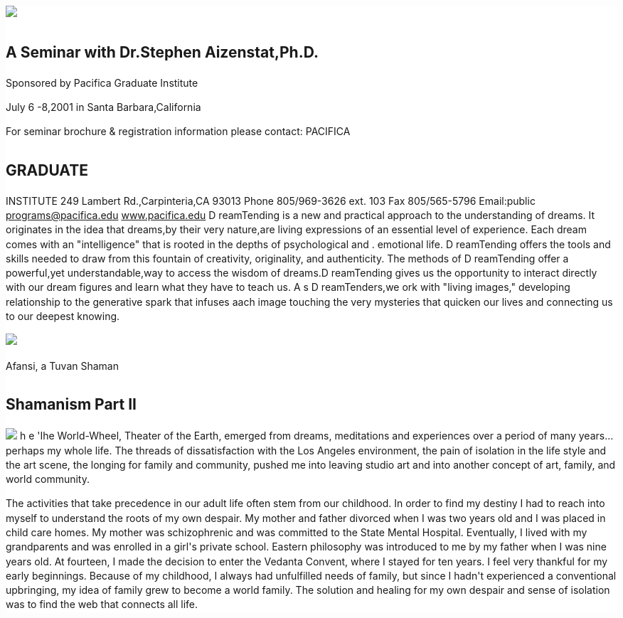 ![](https://cdn.mathpix.com/cropped/2024_09_16_07c1a4dd351680d13e5bg-22.jpg?height=806&width=1693&top_left_y=169&top_left_x=186)

## A Seminar with Dr.Stephen Aizenstat,Ph.D.

Sponsored by Pacifica Graduate Institute

July 6 -8,2001
in Santa Barbara,California

For seminar brochure \& registration information please contact:
PACIFICA

## GRADUATE

INSTITUTE
249 Lambert Rd.,Carpinteria,CA 93013
Phone 805/969-3626 ext. 103
Fax 805/565-5796
Email:public programs@pacifica.edu www.pacifica.edu
D reamTending is a new and practical approach to the understanding of dreams. It originates in the idea that dreams,by their very nature,are living expressions
of an essential level of experience.
Each dream comes with an
"intelligence" that is rooted in the depths of psychological and . emotional life.
D reamTending offers the tools and skills needed to draw from this fountain of creativity, originality, and authenticity.
The methods of D reamTending offer a powerful,yet understandable,way to access the wisdom of dreams.D reamTending gives us the opportunity to interact directly with our dream figures and learn what they have to teach us. A s D reamTenders,we ork with "living images," developing relationship to the generative spark that infuses aach image touching the very mysteries that quicken our lives and connecting us to our deepest knowing.

![](https://cdn.mathpix.com/cropped/2024_09_16_07c1a4dd351680d13e5bg-23.jpg?height=1326&width=1909&top_left_y=646&top_left_x=86)

Afansi, a Tuvan Shaman

## Shamanism Part II

![](https://cdn.mathpix.com/cropped/2024_09_16_07c1a4dd351680d13e5bg-24.jpg?height=588&width=1753&top_left_y=188&top_left_x=205)
h
e
'Ihe World-Wheel, Theater of the Earth, emerged from dreams, meditations and experiences over a period of many years... perhaps my whole life. The threads of dissatisfaction with the Los Angeles environment, the pain of isolation in the life style and the art scene, the longing for family and community, pushed me into leaving studio art and into another concept of art, family, and world community.

The activities that take precedence in our adult life often stem from our childhood. In order to find my destiny I had to reach into myself to understand the roots of my own despair. My mother and father divorced when I was two years old and I was placed in child care homes. My mother was schizophrenic and was committed to the State Mental Hospital. Eventually, I lived with my grandparents and was enrolled in a girl's private school. Eastern philosophy was introduced to me by my father when I was nine years old. At fourteen, I made the decision to enter the Vedanta Convent, where I stayed for ten years. I feel very thankful for my early beginnings. Because of my childhood, I always had unfulfilled needs of family, but since I hadn't experienced a conventional upbringing, my idea of family grew to become a world family. The solution and healing for my own despair and sense of isolation was to find the web that connects all life.
